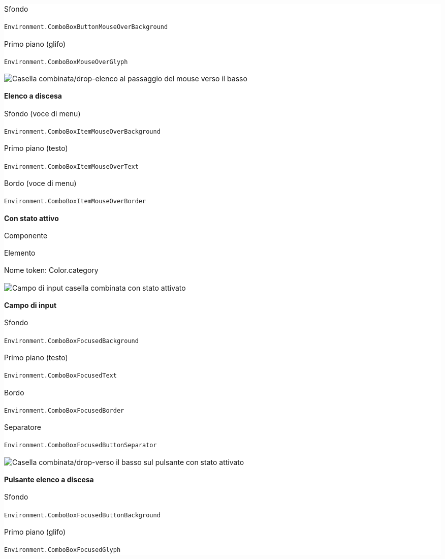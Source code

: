  Sfondo  
  
 `Environment.ComboBoxButtonMouseOverBackground`  
  
 Primo piano (glifo)  
  
 `Environment.ComboBoxMouseOverGlyph`  
  
 ![Casella combinata&#47;drop&#45;elenco al passaggio del mouse verso il basso](../../extensibility/ux-guidelines/media/0303-035-comboboxdropdownlisthover.png "0303 035_ComboBoxDropdownListHover")  
  
 **Elenco a discesa**  
  
 Sfondo (voce di menu)  
  
 `Environment.ComboBoxItemMouseOverBackground`  
  
 Primo piano (testo)  
  
 `Environment.ComboBoxItemMouseOverText`  
  
 Bordo (voce di menu)  
  
 `Environment.ComboBoxItemMouseOverBorder`  
  
 **Con stato attivo**  
  
 Componente  
  
 Elemento  
  
 Nome token: Color.category  
  
 ![Campo di input casella combinata con stato attivato](../../extensibility/ux-guidelines/media/0303-036-comboboxinputfieldfocused.png "0303 036_ComboBoxInputFieldFocused")  
  
 **Campo di input**  
  
 Sfondo  
  
 `Environment.ComboBoxFocusedBackground`  
  
 Primo piano (testo)  
  
 `Environment.ComboBoxFocusedText`  
  
 Bordo  
  
 `Environment.ComboBoxFocusedBorder`  
  
 Separatore  
  
 `Environment.ComboBoxFocusedButtonSeparator`  
  
 ![Casella combinata&#47;drop&#45;verso il basso sul pulsante con stato attivato](../../extensibility/ux-guidelines/media/0303-037-comboboxdropdownbuttonfocused.png "0303 037_ComboBoxDropdownButtonFocused")  
  
 **Pulsante elenco a discesa**  
  
 Sfondo  
  
 `Environment.ComboBoxFocusedButtonBackground`  
  
 Primo piano (glifo)  
  
 `Environment.ComboBoxFocusedGlyph`  
  
